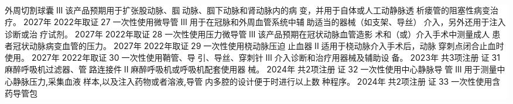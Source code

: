 外周切割球囊
Ⅲ
该产品预期用于扩张股动脉、腘
动脉、腘下动脉和肾动脉内的病
变，并用于自体或人工动静脉透
析瘘管的阻塞性病变治疗。
2027年
2022年取证
27
一次性使用微导管
Ⅲ
用于在冠脉和外周血管系统中辅
助适当的器械（如支架、导丝）
介入，另外还用于注入诊断或治
疗试剂。
2027年
2022年取证
28
一次性使用压力微导管
Ⅲ
该产品预期在冠状动脉血管造影
术和（或）介入手术中测量成人
患者冠状动脉病变血管的压力。
2027年
2022年取证
29
一次性使用桡动脉压迫
止血器
II
适用于桡动脉介入手术后，动脉
穿刺点闭合止血时使用。
2027年
2022年取证
30
一次性使用鞘管、导
引、导丝、穿刺针
Ⅲ
介入诊断和治疗用器械及辅助设
备。
2023年
共3项注册
证
31
麻醉呼吸机过滤器、管
路连接件
II
麻醉呼吸机或呼吸机配套使用器
械。
2024年
共2项注册
证
32
一次性使用中心静脉导
管
Ⅲ
用于测量中心静脉压力,采集血液
样本,以及注入药物或者溶液,导管
内多腔的设计便于时进行以上数
种程序。
2024年
共2项注册
证
33
一次性使用含药导管包